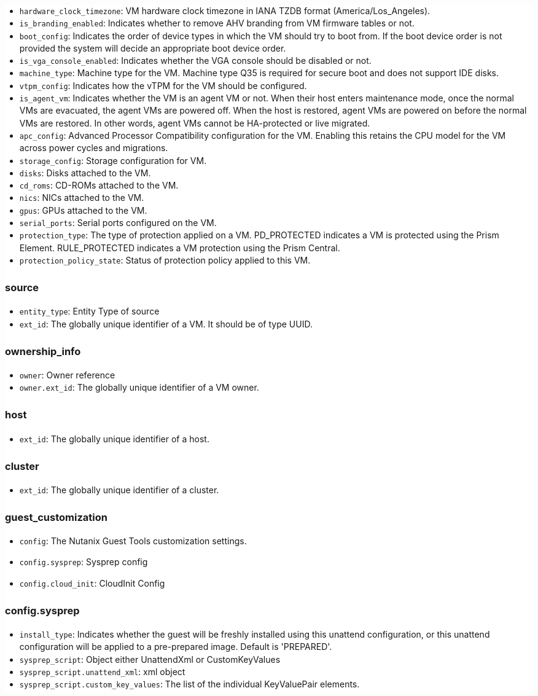 * `hardware_clock_timezone`: VM hardware clock timezone in IANA TZDB format (America/Los_Angeles).
* `is_branding_enabled`: Indicates whether to remove AHV branding from VM firmware tables or not.
* `boot_config`: Indicates the order of device types in which the VM should try to boot from. If the boot device order is not provided the system will decide an appropriate boot device order.
* `is_vga_console_enabled`: Indicates whether the VGA console should be disabled or not.
* `machine_type`: Machine type for the VM. Machine type Q35 is required for secure boot and does not support IDE disks.
* `vtpm_config`: Indicates how the vTPM for the VM should be configured.
* `is_agent_vm`: Indicates whether the VM is an agent VM or not. When their host enters maintenance mode, once the normal VMs are evacuated, the agent VMs are powered off. When the host is restored, agent VMs are powered on before the normal VMs are restored. In other words, agent VMs cannot be HA-protected or live migrated.
* `apc_config`: Advanced Processor Compatibility configuration for the VM. Enabling this retains the CPU model for the VM across power cycles and migrations.
* `storage_config`: Storage configuration for VM.
* `disks`: Disks attached to the VM.
* `cd_roms`: CD-ROMs attached to the VM.
* `nics`: NICs attached to the VM.
* `gpus`: GPUs attached to the VM.
* `serial_ports`: Serial ports configured on the VM.
* `protection_type`: The type of protection applied on a VM. PD_PROTECTED indicates a VM is protected using the Prism Element. RULE_PROTECTED indicates a VM protection using the Prism Central.
* `protection_policy_state`: Status of protection policy applied to this VM.


### source
* `entity_type`: Entity Type of source
* `ext_id`: The globally unique identifier of a VM. It should be of type UUID.

### ownership_info
* `owner`: Owner reference
* `owner.ext_id`: The globally unique identifier of a VM owner.

### host
* `ext_id`: The globally unique identifier of a host.

### cluster
* `ext_id`: The globally unique identifier of a cluster.

### guest_customization
* `config`: The Nutanix Guest Tools customization settings.

* `config.sysprep`: Sysprep config
* `config.cloud_init`: CloudInit Config


### config.sysprep
* `install_type`: Indicates whether the guest will be freshly installed using this unattend configuration, or this unattend configuration will be applied to a pre-prepared image. Default is 'PREPARED'.
* `sysprep_script`: Object either UnattendXml or CustomKeyValues
* `sysprep_script.unattend_xml`: xml object
* `sysprep_script.custom_key_values`: The list of the individual KeyValuePair elements.
